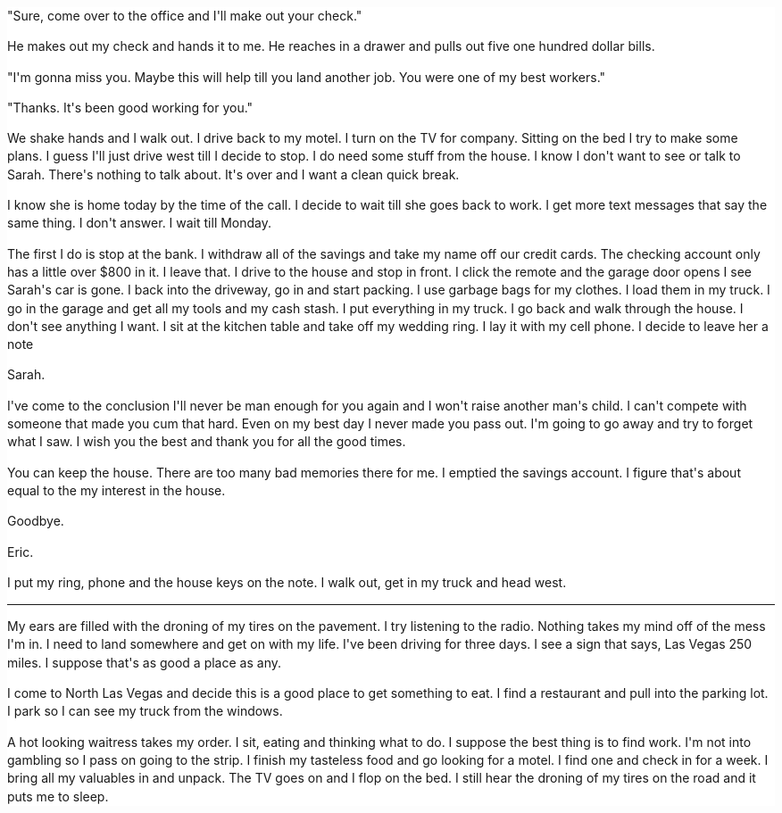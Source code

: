  "Sure, come over to the office and I'll make out your check." 

 He makes out my check and hands it to me. He reaches in a drawer and pulls out five one hundred dollar bills. 

 "I'm gonna miss you. Maybe this will help till you land another job. You were one of my best workers." 

 "Thanks. It's been good working for you." 

 We shake hands and I walk out. I drive back to my motel. I turn on the TV for company. Sitting on the bed I try to make some plans. I guess I'll just drive west till I decide to stop. I do need some stuff from the house. I know I don't want to see or talk to Sarah. There's nothing to talk about. It's over and I want a clean quick break. 

 I know she is home today by the time of the call. I decide to wait till she goes back to work. I get more text messages that say the same thing. I don't answer. I wait till Monday. 

 The first I do is stop at the bank. I withdraw all of the savings and take my name off our credit cards. The checking account only has a little over $800 in it. I leave that. I drive to the house and stop in front. I click the remote and the garage door opens I see Sarah's car is gone. I back into the driveway, go in and start packing. I use garbage bags for my clothes. I load them in my truck. I go in the garage and get all my tools and my cash stash. I put everything in my truck. I go back and walk through the house. I don't see anything I want. I sit at the kitchen table and take off my wedding ring. I lay it with my cell phone. I decide to leave her a note 

 Sarah. 

 I've come to the conclusion I'll never be man enough for you again and I won't raise another man's child. I can't compete with someone that made you cum that hard. Even on my best day I never made you pass out. I'm going to go away and try to forget what I saw. I wish you the best and thank you for all the good times. 

 You can keep the house. There are too many bad memories there for me. I emptied the savings account. I figure that's about equal to the my interest in the house. 

 Goodbye. 

 Eric. 

 I put my ring, phone and the house keys on the note. I walk out, get in my truck and head west. 

 ******************** 

 My ears are filled with the droning of my tires on the pavement. I try listening to the radio. Nothing takes my mind off of the mess I'm in. I need to land somewhere and get on with my life. I've been driving for three days. I see a sign that says, Las Vegas 250 miles. I suppose that's as good a place as any. 

 

 I come to North Las Vegas and decide this is a good place to get something to eat. I find a restaurant and pull into the parking lot. I park so I can see my truck from the windows. 

 A hot looking waitress takes my order. I sit, eating and thinking what to do. I suppose the best thing is to find work. I'm not into gambling so I pass on going to the strip. I finish my tasteless food and go looking for a motel. I find one and check in for a week. I bring all my valuables in and unpack. The TV goes on and I flop on the bed. I still hear the droning of my tires on the road and it puts me to sleep. 
